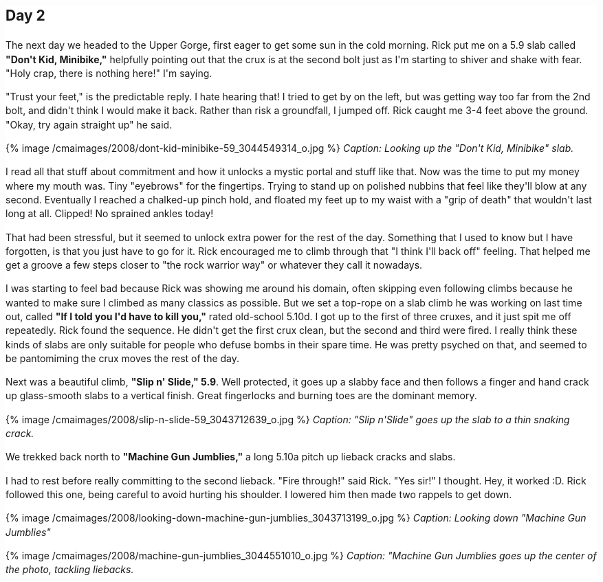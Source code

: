 
Day 2
---

The next day we headed to the Upper Gorge, first eager to get some sun in the cold morning. Rick put me on a 5.9 slab called <b>"Don't Kid, Minibike,"</b> helpfully pointing out that the crux is at the second bolt just as I'm starting to shiver and shake with fear. "Holy crap, there is nothing here!" I'm saying.

"Trust your feet," is the predictable reply. I hate hearing that! I tried to get by on the left, but was getting way too far from the 2nd bolt, and didn't think I would make it back. Rather than risk a groundfall, I jumped off. Rick caught me 3-4 feet above the ground. "Okay, try again straight up" he said.

{% image /cmaimages/2008/dont-kid-minibike-59_3044549314_o.jpg %}
<i>Caption: Looking up the "Don't Kid, Minibike" slab.</i>

I read all that stuff about commitment and how it unlocks a mystic portal and stuff like that. Now was the time to put my money where my mouth was. Tiny "eyebrows" for the fingertips. Trying to stand up on polished nubbins that feel like they'll blow at any second. Eventually I reached a chalked-up pinch hold, and floated my feet up to my waist with a "grip of death" that wouldn't last long at all. Clipped! No sprained ankles today!

That had been stressful, but it seemed to unlock extra power for the rest of the day. Something that I used to know but I have forgotten, is that you just have to go for it. Rick encouraged me to climb through that "I think I'll back off" feeling. That helped me get a groove a few steps closer to "the rock warrior way" or whatever they call it nowadays.

I was starting to feel bad because Rick was showing me around his domain, often skipping even following climbs because he wanted to make sure I climbed as many classics as possible. But we set a top-rope on a slab climb he was working on last time out, called <b>"If I told you I'd have to kill you,"</b> rated old-school 5.10d. I got up to the first of three cruxes, and it just spit me off repeatedly. Rick found the sequence. He didn't get the first crux clean, but the second and third were fired. I really think these kinds of slabs are only suitable for people who defuse bombs in their spare time. He was pretty psyched on that, and seemed to be pantomiming the crux moves the rest of the day.

Next was a beautiful climb, <b>"Slip n' Slide," 5.9</b>. Well protected, it goes up a slabby face and then follows a finger and hand crack up glass-smooth slabs to a vertical finish. Great fingerlocks and burning toes are the dominant memory.

{% image /cmaimages/2008/slip-n-slide-59_3043712639_o.jpg %}
<i>Caption: "Slip n'Slide" goes up the slab to a thin snaking crack.</i>

We trekked back north to <b>"Machine Gun Jumblies,"</b> a long 5.10a pitch up lieback cracks and slabs. 

I had to rest before really committing to the second lieback. "Fire through!" said Rick. "Yes sir!" I thought. Hey, it worked :D. Rick followed this one, being careful to avoid hurting his shoulder. I lowered him then made two rappels to get down.

{% image /cmaimages/2008/looking-down-machine-gun-jumblies_3043713199_o.jpg %}
<i>Caption: Looking down "Machine Gun Jumblies"</i>

{% image /cmaimages/2008/machine-gun-jumblies_3044551010_o.jpg %}
<i>Caption: "Machine Gun Jumblies goes up the center of the photo, tackling liebacks.</i>

